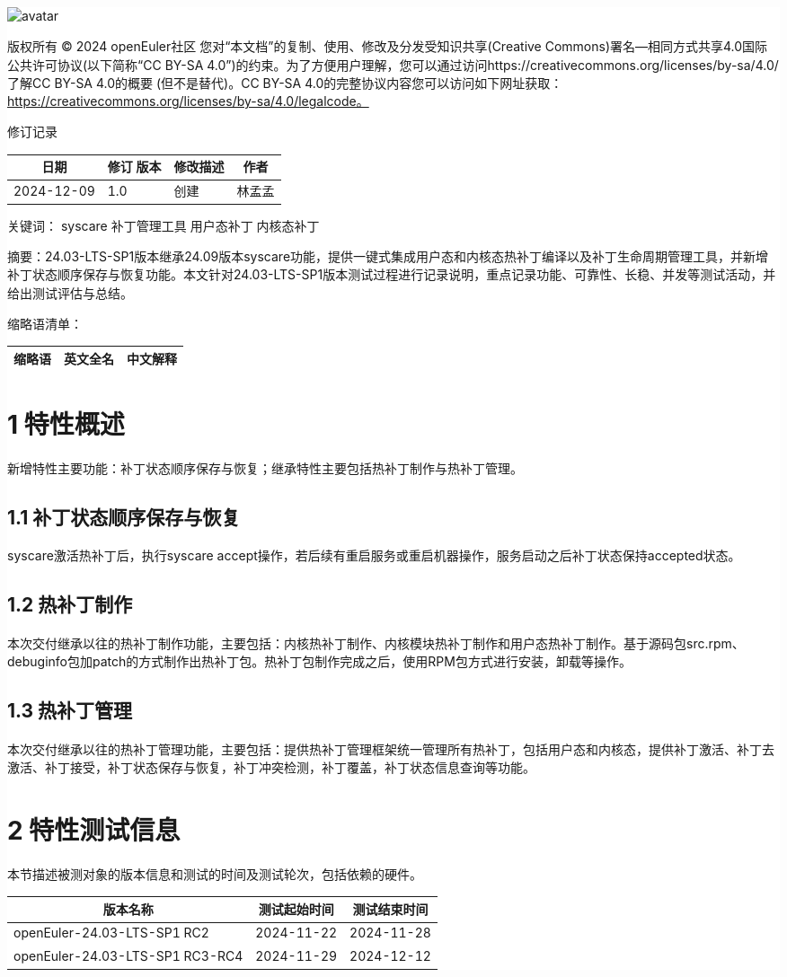 ![avatar](../../images/openEuler.png)


版权所有 © 2024  openEuler社区
 您对“本文档”的复制、使用、修改及分发受知识共享(Creative Commons)署名—相同方式共享4.0国际公共许可协议(以下简称“CC BY-SA 4.0”)的约束。为了方便用户理解，您可以通过访问https://creativecommons.org/licenses/by-sa/4.0/ 了解CC BY-SA 4.0的概要 (但不是替代)。CC BY-SA 4.0的完整协议内容您可以访问如下网址获取：https://creativecommons.org/licenses/by-sa/4.0/legalcode。

修订记录

| 日期 | 修订   版本 | 修改描述 | 作者 |
| ---- | ----------- | -------- | ---- |
| 2024-12-09  |   1.0          |  创建        |    林孟孟  |

关键词：  syscare 补丁管理工具 用户态补丁 内核态补丁

摘要：24.03-LTS-SP1版本继承24.09版本syscare功能，提供一键式集成用户态和内核态热补丁编译以及补丁生命周期管理工具，并新增补丁状态顺序保存与恢复功能。本文针对24.03-LTS-SP1版本测试过程进行记录说明，重点记录功能、可靠性、长稳、并发等测试活动，并给出测试评估与总结。


缩略语清单：

| 缩略语 | 英文全名 | 中文解释 |
| ------ | -------- | -------- |


# 1     特性概述

新增特性主要功能：补丁状态顺序保存与恢复；继承特性主要包括热补丁制作与热补丁管理。

## 1.1 补丁状态顺序保存与恢复
syscare激活热补丁后，执行syscare accept操作，若后续有重启服务或重启机器操作，服务启动之后补丁状态保持accepted状态。


## 1.2 热补丁制作

本次交付继承以往的热补丁制作功能，主要包括：内核热补丁制作、内核模块热补丁制作和用户态热补丁制作。基于源码包src.rpm、debuginfo包加patch的方式制作出热补丁包。热补丁包制作完成之后，使用RPM包方式进行安装，卸载等操作。

## 1.3 热补丁管理

本次交付继承以往的热补丁管理功能，主要包括：提供热补丁管理框架统一管理所有热补丁，包括用户态和内核态，提供补丁激活、补丁去激活、补丁接受，补丁状态保存与恢复，补丁冲突检测，补丁覆盖，补丁状态信息查询等功能。

# 2     特性测试信息

本节描述被测对象的版本信息和测试的时间及测试轮次，包括依赖的硬件。

| 版本名称            | 测试起始时间 | 测试结束时间 |
| ------------------- | ------------ | ------------ |
| openEuler-24.03-LTS-SP1 RC2 | 2024-11-22   | 2024-11-28   |
| openEuler-24.03-LTS-SP1 RC3-RC4 | 2024-11-29   | 2024-12-12   |
